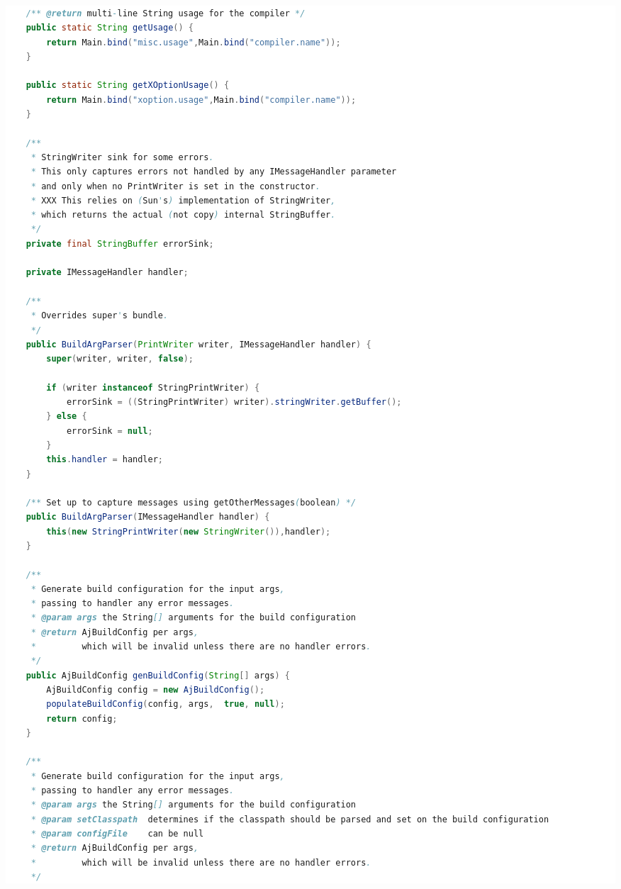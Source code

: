 ```java
    /** @return multi-line String usage for the compiler */    
    public static String getUsage() {   
        return Main.bind("misc.usage",Main.bind("compiler.name"));
    }
    
    public static String getXOptionUsage() {
    	return Main.bind("xoption.usage",Main.bind("compiler.name"));
    }
    
    /** 
     * StringWriter sink for some errors.
     * This only captures errors not handled by any IMessageHandler parameter
     * and only when no PrintWriter is set in the constructor.
     * XXX This relies on (Sun's) implementation of StringWriter, 
     * which returns the actual (not copy) internal StringBuffer.
     */
    private final StringBuffer errorSink;
    
    private IMessageHandler handler;
    
	/**
	 * Overrides super's bundle.
	 */
	public BuildArgParser(PrintWriter writer, IMessageHandler handler) {
		super(writer, writer, false);

        if (writer instanceof StringPrintWriter) {
            errorSink = ((StringPrintWriter) writer).stringWriter.getBuffer();
        } else {
            errorSink = null;
        }
        this.handler = handler;
	}

    /** Set up to capture messages using getOtherMessages(boolean) */
	public BuildArgParser(IMessageHandler handler) { 
		this(new StringPrintWriter(new StringWriter()),handler);
	}

	/**
	 * Generate build configuration for the input args,
	 * passing to handler any error messages.
	 * @param args the String[] arguments for the build configuration
	 * @return AjBuildConfig per args, 
	 *         which will be invalid unless there are no handler errors.
	 */
	public AjBuildConfig genBuildConfig(String[] args) {
		AjBuildConfig config = new AjBuildConfig();
		populateBuildConfig(config, args,  true, null);
		return config;
	}  
      
    /**
     * Generate build configuration for the input args,
     * passing to handler any error messages.
     * @param args the String[] arguments for the build configuration
     * @param setClasspath	determines if the classpath should be parsed and set on the build configuration
     * @param configFile	can be null
     * @return AjBuildConfig per args, 
     *         which will be invalid unless there are no handler errors.
     */
```